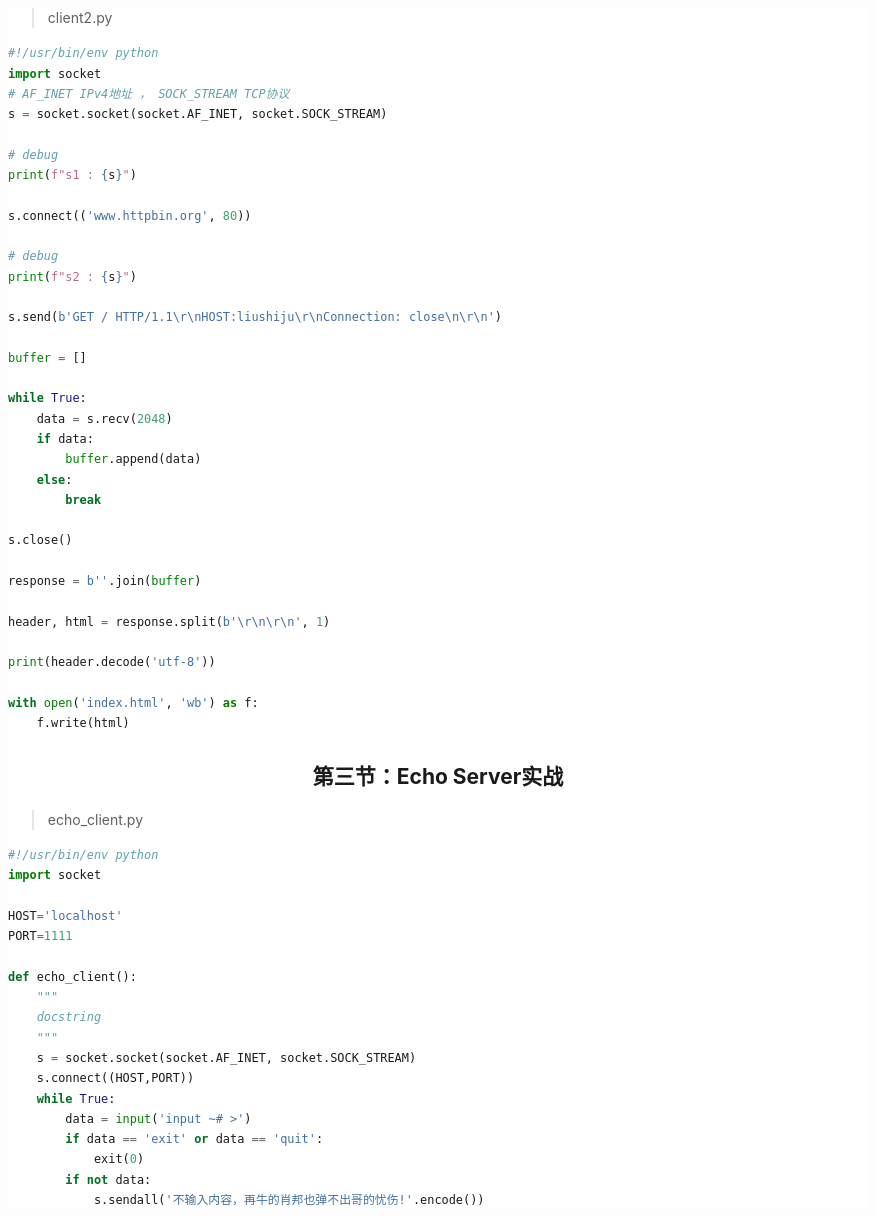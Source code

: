 > client2.py

```python
#!/usr/bin/env python
import socket
# AF_INET IPv4地址 ， SOCK_STREAM TCP协议
s = socket.socket(socket.AF_INET, socket.SOCK_STREAM)

# debug
print(f"s1 : {s}")

s.connect(('www.httpbin.org', 80))

# debug
print(f"s2 : {s}")

s.send(b'GET / HTTP/1.1\r\nHOST:liushiju\r\nConnection: close\n\r\n')

buffer = []

while True:
    data = s.recv(2048)
    if data:
        buffer.append(data)
    else:
        break

s.close()

response = b''.join(buffer)

header, html = response.split(b'\r\n\r\n', 1)

print(header.decode('utf-8'))

with open('index.html', 'wb') as f:
    f.write(html)
```

## <center>第三节：Echo Server实战</center>





> echo_client.py

```python
#!/usr/bin/env python
import socket

HOST='localhost'
PORT=1111

def echo_client():
    """
    docstring
    """
    s = socket.socket(socket.AF_INET, socket.SOCK_STREAM)
    s.connect((HOST,PORT))
    while True:
        data = input('input ~# >')
        if data == 'exit' or data == 'quit':
            exit(0)
        if not data:
            s.sendall('不输入内容，再牛的肖邦也弹不出哥的忧伤!'.encode())

```